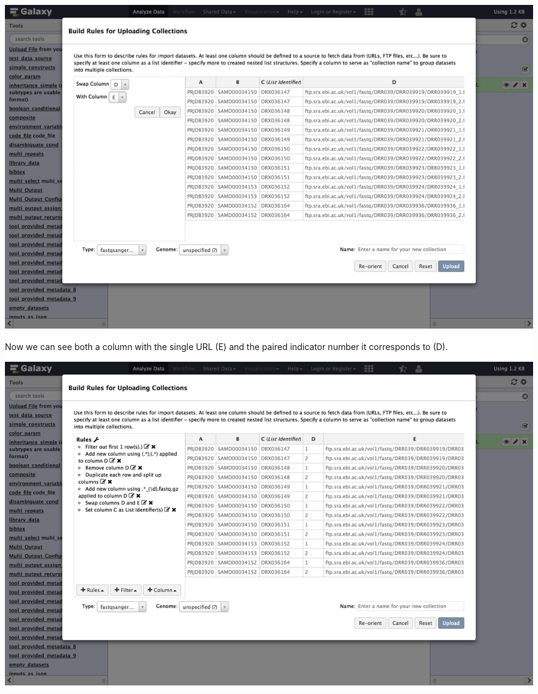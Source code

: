 ![screenshot](../../images/rules/rules_example_3_12_swap_columns.png)

Now we can see both a column with the single URL (E) and the paired indicator number it corresponds to (D).

![screenshot](../../images/rules/rules_example_3_13_swapped_columns.png)
